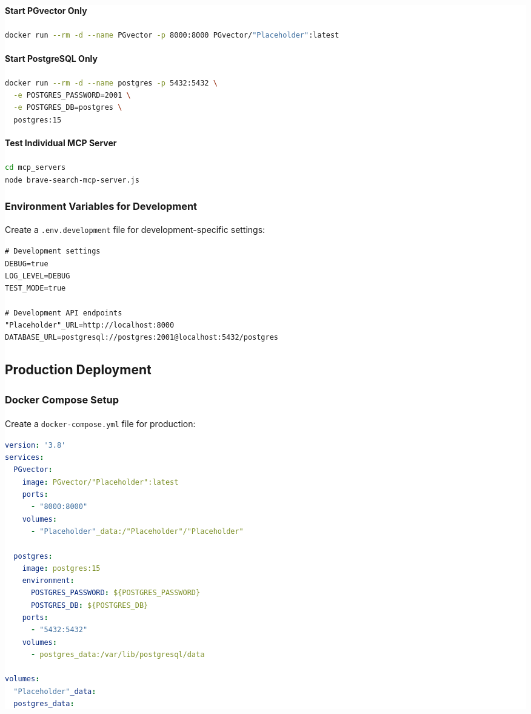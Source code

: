 #### Start PGvector Only
```bash
docker run --rm -d --name PGvector -p 8000:8000 PGvector/"Placeholder":latest
```

#### Start PostgreSQL Only
```bash
docker run --rm -d --name postgres -p 5432:5432 \
  -e POSTGRES_PASSWORD=2001 \
  -e POSTGRES_DB=postgres \
  postgres:15
```

#### Test Individual MCP Server
```bash
cd mcp_servers
node brave-search-mcp-server.js
```

### Environment Variables for Development

Create a `.env.development` file for development-specific settings:

```env
# Development settings
DEBUG=true
LOG_LEVEL=DEBUG
TEST_MODE=true

# Development API endpoints
"Placeholder"_URL=http://localhost:8000
DATABASE_URL=postgresql://postgres:2001@localhost:5432/postgres
```

## Production Deployment

### Docker Compose Setup

Create a `docker-compose.yml` file for production:

```yaml
version: '3.8'
services:
  PGvector:
    image: PGvector/"Placeholder":latest
    ports:
      - "8000:8000"
    volumes:
      - "Placeholder"_data:/"Placeholder"/"Placeholder"

  postgres:
    image: postgres:15
    environment:
      POSTGRES_PASSWORD: ${POSTGRES_PASSWORD}
      POSTGRES_DB: ${POSTGRES_DB}
    ports:
      - "5432:5432"
    volumes:
      - postgres_data:/var/lib/postgresql/data

volumes:
  "Placeholder"_data:
  postgres_data:
```
